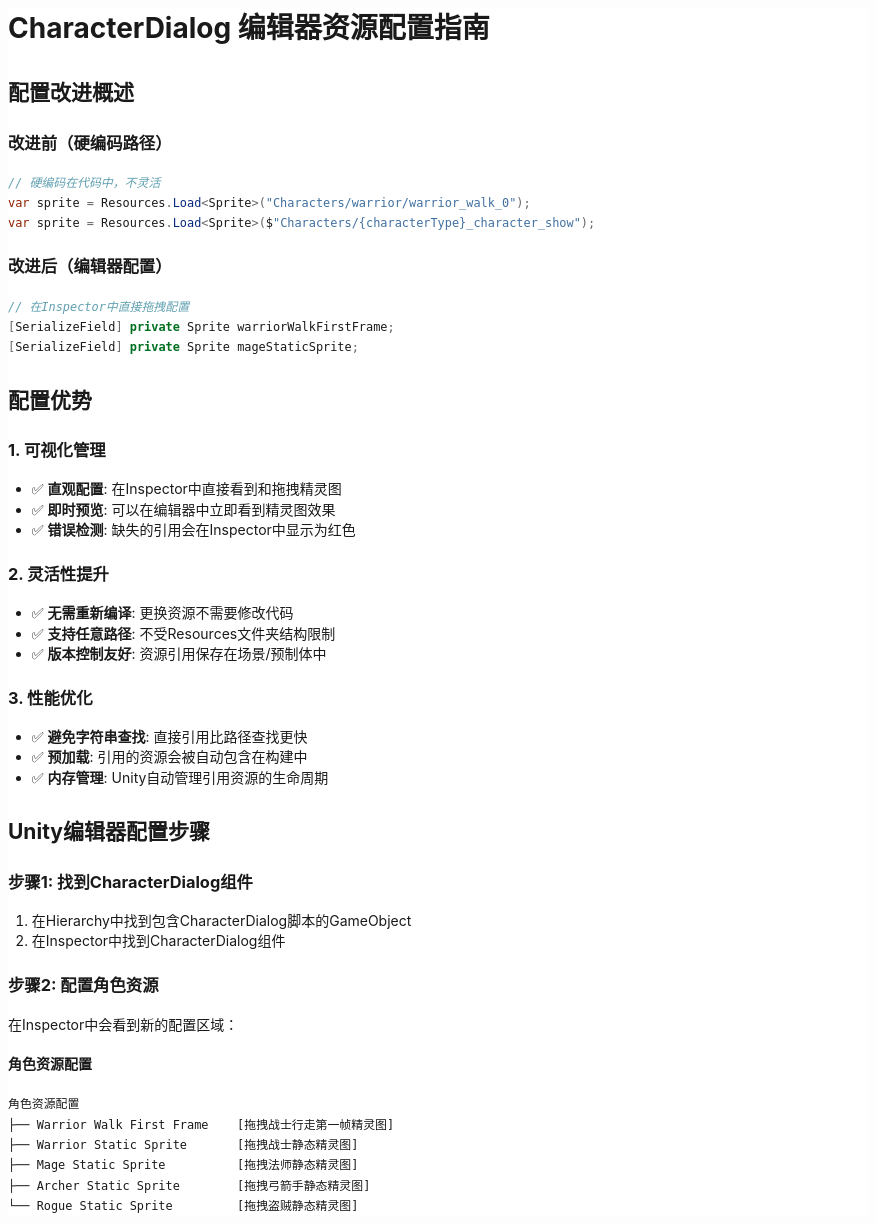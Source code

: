 # CharacterDialog 编辑器资源配置指南

## 配置改进概述

### 改进前（硬编码路径）
```csharp
// 硬编码在代码中，不灵活
var sprite = Resources.Load<Sprite>("Characters/warrior/warrior_walk_0");
var sprite = Resources.Load<Sprite>($"Characters/{characterType}_character_show");
```

### 改进后（编辑器配置）
```csharp
// 在Inspector中直接拖拽配置
[SerializeField] private Sprite warriorWalkFirstFrame;
[SerializeField] private Sprite mageStaticSprite;
```

## 配置优势

### 1. 可视化管理
- ✅ **直观配置**: 在Inspector中直接看到和拖拽精灵图
- ✅ **即时预览**: 可以在编辑器中立即看到精灵图效果
- ✅ **错误检测**: 缺失的引用会在Inspector中显示为红色

### 2. 灵活性提升
- ✅ **无需重新编译**: 更换资源不需要修改代码
- ✅ **支持任意路径**: 不受Resources文件夹结构限制
- ✅ **版本控制友好**: 资源引用保存在场景/预制体中

### 3. 性能优化
- ✅ **避免字符串查找**: 直接引用比路径查找更快
- ✅ **预加载**: 引用的资源会被自动包含在构建中
- ✅ **内存管理**: Unity自动管理引用资源的生命周期

## Unity编辑器配置步骤

### 步骤1: 找到CharacterDialog组件
1. 在Hierarchy中找到包含CharacterDialog脚本的GameObject
2. 在Inspector中找到CharacterDialog组件

### 步骤2: 配置角色资源
在Inspector中会看到新的配置区域：

#### 角色资源配置
```
角色资源配置
├── Warrior Walk First Frame    [拖拽战士行走第一帧精灵图]
├── Warrior Static Sprite       [拖拽战士静态精灵图]
├── Mage Static Sprite          [拖拽法师静态精灵图]
├── Archer Static Sprite        [拖拽弓箭手静态精灵图]
└── Rogue Static Sprite         [拖拽盗贼静态精灵图]
```
